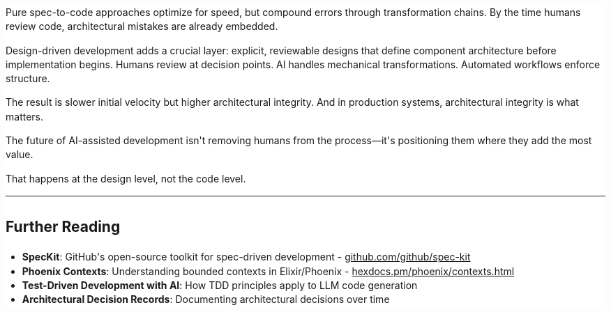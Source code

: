 Pure spec-to-code approaches optimize for speed, but compound errors through transformation chains. By the time humans review code, architectural mistakes are already embedded.

Design-driven development adds a crucial layer: explicit, reviewable designs that define component architecture before implementation begins. Humans review at decision points. AI handles mechanical transformations. Automated workflows enforce structure.

The result is slower initial velocity but higher architectural integrity. And in production systems, architectural integrity is what matters.

The future of AI-assisted development isn't removing humans from the process—it's positioning them where they add the most value.

That happens at the design level, not the code level.

---

## Further Reading

- **SpecKit**: GitHub's open-source toolkit for spec-driven development - [github.com/github/spec-kit](https://github.com/github/spec-kit)
- **Phoenix Contexts**: Understanding bounded contexts in Elixir/Phoenix - [hexdocs.pm/phoenix/contexts.html](https://hexdocs.pm/phoenix/contexts.html)
- **Test-Driven Development with AI**: How TDD principles apply to LLM code generation
- **Architectural Decision Records**: Documenting architectural decisions over time